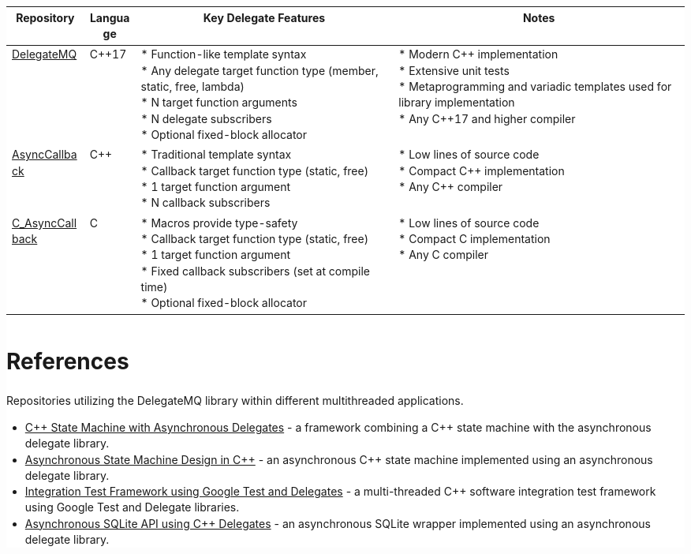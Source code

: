 | Repository                                                                                            | Language | Key Delegate Features                                                                                                                                                                                                               | Notes                                                                                                                                                                                                      |
|-------------------------------------------------------------------------------------------------------|----------|-------------------------------------------------------------------------------------------------------------------------------------------------------------------------------------------------------------------------------------|------------------------------------------------------------------------------------------------------------------------------------------------------------------------------------------------------------|
| <a href="https://github.com/endurodave/DelegateMQ">DelegateMQ</a> | C++17    | * Function-like template syntax<br> * Any delegate target function type (member, static, free, lambda)<br>  * N target function arguments<br> * N delegate subscribers<br>  * Optional fixed-block allocator     | * Modern C++ implementation<br> * Extensive unit tests<br> * Metaprogramming and variadic templates used for library implementation<br> * Any C++17 and higher compiler |
<a href="https://github.com/endurodave/AsyncCallback">AsyncCallback</a>                               | C++      | * Traditional template syntax<br> * Callback target function type (static, free)<br> * 1 target function argument<br> * N callback subscribers                                                                                      | * Low lines of source code<br> * Compact C++ implementation<br> * Any C++ compiler                                                                                                                    |
| <a href="https://github.com/endurodave/C_AsyncCallback">C_AsyncCallback</a>                           | C        | * Macros provide type-safety<br> * Callback target function type (static, free)<br> * 1 target function argument<br> * Fixed callback subscribers (set at compile time)<br> * Optional fixed-block allocator                        | * Low lines of source code<br> * Compact C implementation<br> * Any C compiler                                            

# References

Repositories utilizing the DelegateMQ library within different multithreaded applications.

* <a href="https://github.com/endurodave/StateMachineWithModernDelegates">C++ State Machine with Asynchronous Delegates</a> - a framework combining a C++ state machine with the asynchronous delegate library.
* <a href="https://github.com/endurodave/AsyncStateMachine">Asynchronous State Machine Design in C++</a> - an asynchronous C++ state machine implemented using an asynchronous delegate library.
* <a href="https://github.com/endurodave/IntegrationTestFramework">Integration Test Framework using Google Test and Delegates</a> - a multi-threaded C++ software integration test framework using Google Test and Delegate libraries.
* <a href="https://github.com/endurodave/Async-SQLite">Asynchronous SQLite API using C++ Delegates</a> - an asynchronous SQLite wrapper implemented using an asynchronous delegate library.


